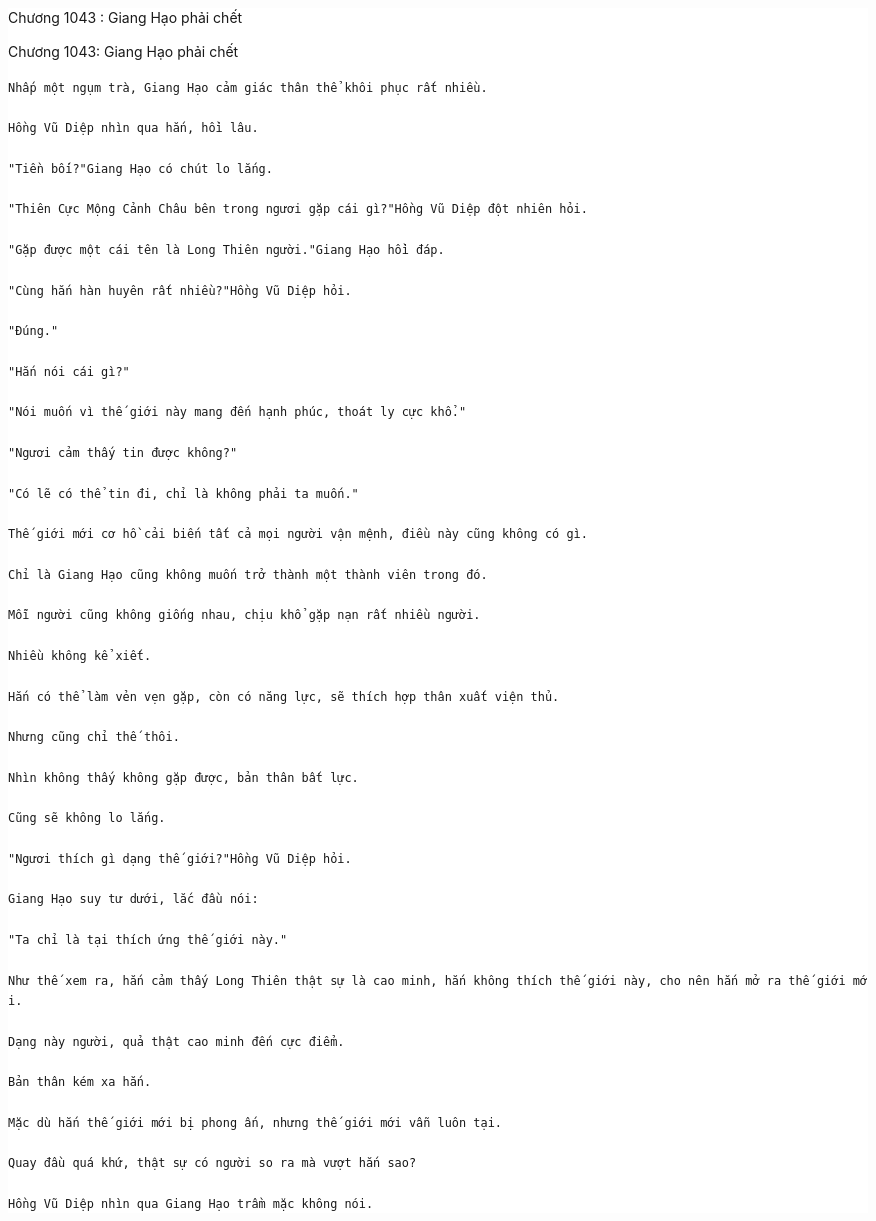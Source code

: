 




Chương 1043 : Giang Hạo phải chết


Chương 1043: Giang Hạo phải chết

	Nhấp một ngụm trà, Giang Hạo cảm giác thân thể khôi phục rất nhiều.

	Hồng Vũ Diệp nhìn qua hắn, hồi lâu.

	"Tiền bối?"Giang Hạo có chút lo lắng.

	"Thiên Cực Mộng Cảnh Châu bên trong ngươi gặp cái gì?"Hồng Vũ Diệp đột nhiên hỏi.

	"Gặp được một cái tên là Long Thiên người."Giang Hạo hồi đáp.

	"Cùng hắn hàn huyên rất nhiều?"Hồng Vũ Diệp hỏi.

	"Đúng."

	"Hắn nói cái gì?"

	"Nói muốn vì thế giới này mang đến hạnh phúc, thoát ly cực khổ."

	"Ngươi cảm thấy tin được không?"

	"Có lẽ có thể tin đi, chỉ là không phải ta muốn."

	Thế giới mới cơ hồ cải biến tất cả mọi người vận mệnh, điều này cũng không có gì.

	Chỉ là Giang Hạo cũng không muốn trở thành một thành viên trong đó.

	Mỗi người cũng không giống nhau, chịu khổ gặp nạn rất nhiều người.

	Nhiều không kể xiết.

	Hắn có thể làm vẻn vẹn gặp, còn có năng lực, sẽ thích hợp thân xuất viện thủ.

	Nhưng cũng chỉ thế thôi.

	Nhìn không thấy không gặp được, bản thân bất lực.

	Cũng sẽ không lo lắng.

	"Ngươi thích gì dạng thế giới?"Hồng Vũ Diệp hỏi.

	Giang Hạo suy tư dưới, lắc đầu nói:

	"Ta chỉ là tại thích ứng thế giới này."

	Như thế xem ra, hắn cảm thấy Long Thiên thật sự là cao minh, hắn không thích thế giới này, cho nên hắn mở ra thế giới mới.

	Dạng này người, quả thật cao minh đến cực điểm.

	Bản thân kém xa hắn.

	Mặc dù hắn thế giới mới bị phong ấn, nhưng thế giới mới vẫn luôn tại.

	Quay đầu quá khứ, thật sự có người so ra mà vượt hắn sao?

	Hồng Vũ Diệp nhìn qua Giang Hạo trầm mặc không nói.
